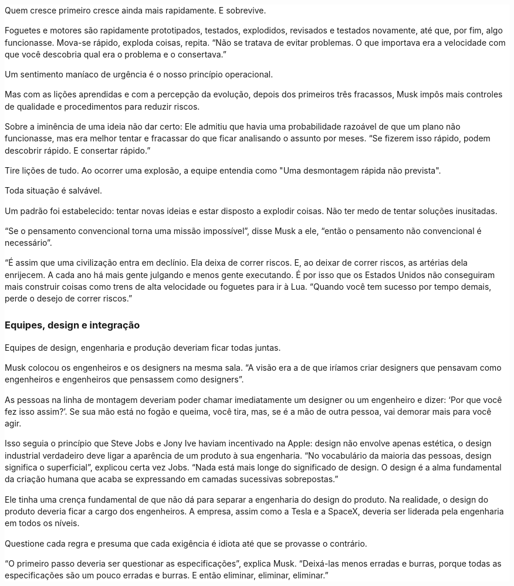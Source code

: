 Quem cresce primeiro cresce ainda mais rapidamente. E sobrevive.

Foguetes e motores são rapidamente prototipados, testados, explodidos, revisados e testados novamente, até que, por fim, algo funcionasse. Mova-se rápido, exploda coisas, repita. “Não se tratava de evitar problemas. O que importava era a velocidade com que você descobria qual era o problema e o consertava.”

Um sentimento maníaco de urgência é o nosso princípio operacional.

Mas com as lições aprendidas e com a percepção da evolução, depois dos primeiros três fracassos, Musk impôs mais controles de qualidade e procedimentos para reduzir riscos.

Sobre a iminência de uma ideia não dar certo: Ele admitiu que havia uma probabilidade razoável de que um plano não funcionasse, mas era melhor tentar e fracassar do que ficar analisando o assunto por meses. “Se fizerem isso rápido, podem descobrir rápido. E consertar rápido.”

Tire lições de tudo. Ao ocorrer uma explosão, a equipe entendia como "Uma desmontagem rápida não prevista".

Toda situação é salvável.

Um padrão foi estabelecido: tentar novas ideias e estar disposto a explodir coisas. Não ter medo de tentar soluções inusitadas.

“Se o pensamento convencional torna uma missão impossível”, disse Musk a ele, “então o pensamento não convencional é necessário”.

“É assim que uma civilização entra em declínio. Ela deixa de correr riscos. E, ao deixar de correr riscos, as artérias dela enrijecem. A cada ano há mais gente julgando e menos gente executando. É por isso que os Estados Unidos não conseguiram mais construir coisas como trens de alta velocidade ou foguetes para ir à Lua. “Quando você tem sucesso por tempo demais, perde o desejo de correr riscos.”

### **Equipes, design e integração**

Equipes de design, engenharia e produção deveriam ficar todas juntas.

Musk colocou os engenheiros e os designers na mesma sala. “A visão era a de que iríamos criar designers que pensavam como engenheiros e engenheiros que pensassem como designers”.

As pessoas na linha de montagem deveriam poder chamar imediatamente um designer ou um engenheiro e dizer: ‘Por que você fez isso assim?’. Se sua mão está no fogão e queima, você tira, mas, se é a mão de outra pessoa, vai demorar mais para você agir.

Isso seguia o princípio que Steve Jobs e Jony Ive haviam incentivado na Apple: design não envolve apenas estética, o design industrial verdadeiro deve ligar a aparência de um produto à sua engenharia. “No vocabulário da maioria das pessoas, design significa o superficial”, explicou certa vez Jobs. “Nada está mais longe do significado de design. O design é a alma fundamental da criação humana que acaba se expressando em camadas sucessivas sobrepostas.”

Ele tinha uma crença fundamental de que não dá para separar a engenharia do design do produto. Na realidade, o design do produto deveria ficar a cargo dos engenheiros. A empresa, assim como a Tesla e a SpaceX, deveria ser liderada pela engenharia em todos os níveis.

Questione cada regra e presuma que cada exigência é idiota até que se provasse o contrário.

“O primeiro passo deveria ser questionar as especificações”, explica Musk. “Deixá-las menos erradas e burras, porque todas as especificações são um pouco erradas e burras. E então eliminar, eliminar, eliminar.”
